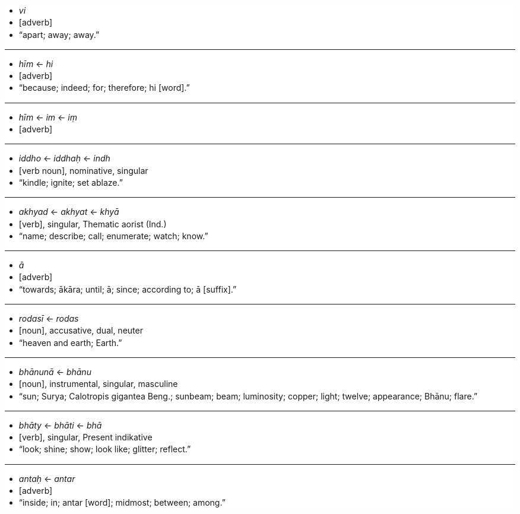 - *vi*
- \[adverb\]
- “apart; away; away.”

_________

- *hīm* ← *hi*
- \[adverb\]
- “because; indeed; for; therefore; hi \[word\].”

_________

- *hīm* ← *im* ← *iṃ*
- \[adverb\]

_________

- *iddho* ← *iddhaḥ* ← *indh*
- \[verb noun\], nominative, singular
- “kindle; ignite; set ablaze.”

_________

- *akhyad* ← *akhyat* ← *khyā*
- \[verb\], singular, Thematic aorist (Ind.)
- “name; describe; call; enumerate; watch; know.”

_________

- *ā*
- \[adverb\]
- “towards; ākāra; until; ā; since; according to; ā \[suffix\].”

_________

- *rodasī* ← *rodas*
- \[noun\], accusative, dual, neuter
- “heaven and earth; Earth.”

_________

- *bhānunā* ← *bhānu*
- \[noun\], instrumental, singular, masculine
- “sun; Surya; Calotropis gigantea Beng.; sunbeam; beam; luminosity;
    copper; light; twelve; appearance; Bhānu; flare.”

_________

- *bhāty* ← *bhāti* ← *bhā*
- \[verb\], singular, Present indikative
- “look; shine; show; look like; glitter; reflect.”

_________

- *antaḥ* ← *antar*
- \[adverb\]
- “inside; in; antar \[word\]; midmost; between; among.”
